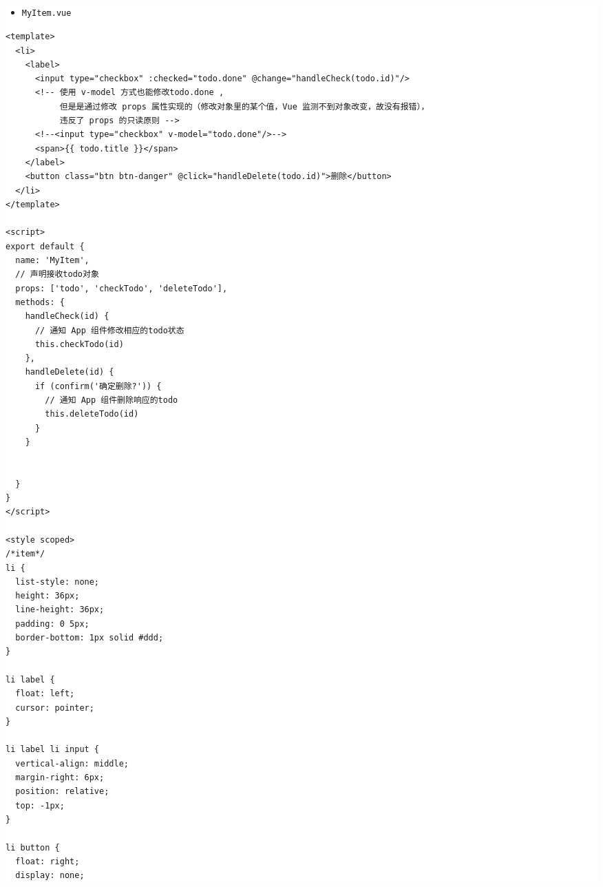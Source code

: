 - `MyItem.vue`

```vue
<template>
  <li>
    <label>
      <input type="checkbox" :checked="todo.done" @change="handleCheck(todo.id)"/>
      <!-- 使用 v-model 方式也能修改todo.done ,
           但是是通过修改 props 属性实现的（修改对象里的某个值，Vue 监测不到对象改变，故没有报错），
           违反了 props 的只读原则 -->
      <!--<input type="checkbox" v-model="todo.done"/>-->
      <span>{{ todo.title }}</span>
    </label>
    <button class="btn btn-danger" @click="handleDelete(todo.id)">删除</button>
  </li>
</template>

<script>
export default {
  name: 'MyItem',
  // 声明接收todo对象
  props: ['todo', 'checkTodo', 'deleteTodo'],
  methods: {
    handleCheck(id) {
      // 通知 App 组件修改相应的todo状态
      this.checkTodo(id)
    },
    handleDelete(id) {
      if (confirm('确定删除?')) {
        // 通知 App 组件删除响应的todo
        this.deleteTodo(id)
      }
    }


  }
}
</script>

<style scoped>
/*item*/
li {
  list-style: none;
  height: 36px;
  line-height: 36px;
  padding: 0 5px;
  border-bottom: 1px solid #ddd;
}

li label {
  float: left;
  cursor: pointer;
}

li label li input {
  vertical-align: middle;
  margin-right: 6px;
  position: relative;
  top: -1px;
}

li button {
  float: right;
  display: none;
```